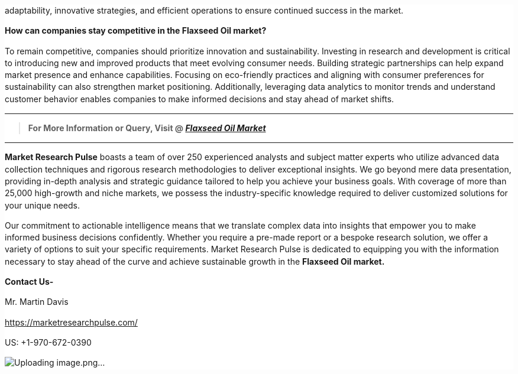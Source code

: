 adaptability, innovative strategies, and efficient operations to ensure continued success in the market.</p><p><strong>How can companies stay competitive in the Flaxseed Oil market?</strong></p><p>To remain competitive, companies should prioritize innovation and sustainability. Investing in research and development is critical to introducing new and improved products that meet evolving consumer needs. Building strategic partnerships can help expand market presence and enhance capabilities. Focusing on eco-friendly practices and aligning with consumer preferences for sustainability can also strengthen market positioning. Additionally, leveraging data analytics to monitor trends and understand customer behavior enables companies to make informed decisions and stay ahead of market shifts.</p><hr /><blockquote><p><strong>For More Information or Query, Visit @&nbsp;<em><a href="https://marketresearchpulse.com/report/133481/flaxseed-oil-market?utm_source=Linkedin&utm_medium=0114">Flaxseed Oil Market</a></em></strong></p></blockquote><hr /><p><strong>Market Research Pulse</strong> boasts a team of over 250 experienced analysts and subject matter experts who utilize advanced data collection techniques and rigorous research methodologies to deliver exceptional insights. We go beyond mere data presentation, providing in-depth analysis and strategic guidance tailored to help you achieve your business goals. With coverage of more than 25,000 high-growth and niche markets, we possess the industry-specific knowledge required to deliver customized solutions for your unique needs.</p><p>Our commitment to actionable intelligence means that we translate complex data into insights that empower you to make informed business decisions confidently. Whether you require a pre-made report or a bespoke research solution, we offer a variety of options to suit your specific requirements. Market Research Pulse is dedicated to equipping you with the information necessary to stay ahead of the curve and achieve sustainable growth in the <strong>Flaxseed Oil market.</strong></p><p><strong>Contact Us-</strong></p><p>Mr. Martin Davis</p><p>https://marketresearchpulse.com/</p><p>US: +1-970-672-0390</p>
![Uploading image.png…]()
